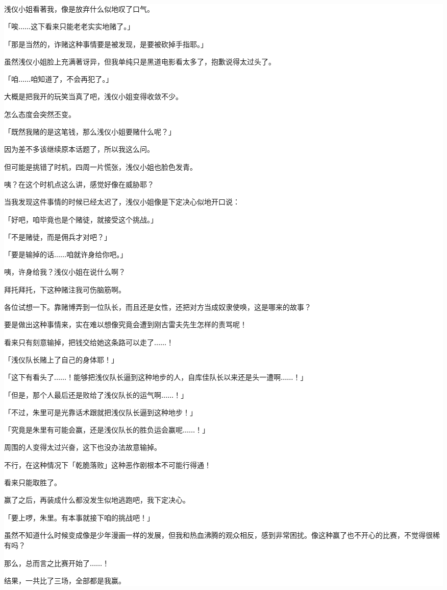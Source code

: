 浅仪小姐看著我，像是放弃什么似地叹了口气。

「唉……这下看来只能老老实实地赌了。」

「那是当然的，诈赌这种事情要是被发现，是要被砍掉手指耶。」

虽然浅仪小姐脸上充满著讶异，但我单纯只是黑道电影看太多了，抱歉说得太过头了。

「咱……咱知道了，不会再犯了。」

大概是把我开的玩笑当真了吧，浅仪小姐变得收敛不少。

怎么态度会突然丕变。

「既然我赌的是这笔钱，那么浅仪小姐要赌什么呢？」

因为差不多该继续原本话题了，所以我这么问。

但可能是挑错了时机，四周一片慌张，浅仪小姐也脸色发青。

咦？在这个时机点这么讲，感觉好像在威胁耶？

当我发现这件事情的时候已经太迟了，浅仪小姐像是下定决心似地开口说：

「好吧，咱毕竟也是个赌徒，就接受这个挑战。」

「不是赌徒，而是佣兵才对吧？」

「要是输掉的话……咱就许身给你吧。」

咦，许身给我？浅仪小姐在说什么啊？

拜托拜托，下这种赌注我可伤脑筋啊。

各位试想一下。靠赌博弄到一位队长，而且还是女性，还把对方当成奴隶使唤，这是哪来的故事？

要是做出这种事情来，实在难以想像究竟会遭到刚古雷夫先生怎样的责骂呢！

看来只有刻意输掉，把钱交给她这条路可以走了……！

「浅仪队长赌上了自己的身体耶！」

「这下有看头了……！能够把浅仪队长逼到这种地步的人，自库佳队长以来还是头一遭啊……！」

「但是，那个人最后还是败给了浅仪队长的运气啊……！」

「不过，朱里可是光靠话术跟就把浅仪队长逼到这种地步！」

「究竟是朱里有可能会赢，还是浅仪队长的胜负运会赢呢……！」

周围的人变得太过兴奋，这下也没办法故意输掉。

不行，在这种情况下「乾脆落败」这种恶作剧根本不可能行得通！

看来只能取胜了。

赢了之后，再装成什么都没发生似地逃跑吧，我下定决心。

「要上啰，朱里。有本事就接下咱的挑战吧！」

虽然不知道什么时候变成像是少年漫画一样的发展，但我和热血沸腾的观众相反，感到非常困扰。像这种赢了也不开心的比赛，不觉得很稀有吗？

那么，总而言之比赛开始了……！

结果，一共比了三场，全部都是我赢。
